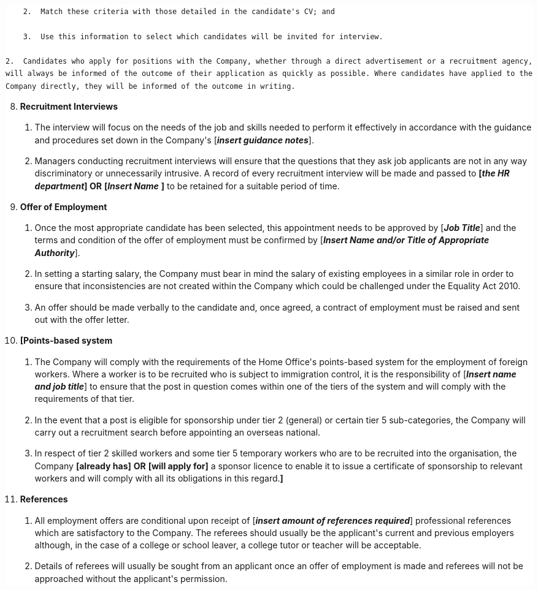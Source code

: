         2.  Match these criteria with those detailed in the candidate's CV; and

        3.  Use this information to select which candidates will be invited for interview.

    2.  Candidates who apply for positions with the Company, whether through a direct advertisement or a recruitment agency, will always be informed of the outcome of their application as quickly as possible. Where candidates have applied to the Company directly, they will be informed of the outcome in writing.

8.  **Recruitment Interviews**

    1.  The interview will focus on the needs of the job and skills needed to perform it effectively in accordance with the guidance and procedures set down in the Company's \[***insert guidance notes***\].

    2.  Managers conducting recruitment interviews will ensure that the questions that they ask job applicants are not in any way discriminatory or unnecessarily intrusive. A record of every recruitment interview will be made and passed to **\[*the HR department*\] OR** **\[*Insert Name*** **\]** to be retained for a suitable period of time.

9.  **Offer of Employment**

    1.  Once the most appropriate candidate has been selected, this appointment needs to be approved by \[***Job Title***\] and the terms and condition of the offer of employment must be confirmed by \[***Insert Name and/or Title of Appropriate Authority***\].

    2.  In setting a starting salary, the Company must bear in mind the salary of existing employees in a similar role in order to ensure that inconsistencies are not created within the Company which could be challenged under the Equality Act 2010.

    3.  An offer should be made verbally to the candidate and, once agreed, a contract of employment must be raised and sent out with the offer letter.

10. **\[Points-based system**

    1.  The Company will comply with the requirements of the Home Office\'s points-based system for the employment of foreign workers. Where a worker is to be recruited who is subject to immigration control, it is the responsibility of \[***Insert name and job title***\] to ensure that the post in question comes within one of the tiers of the system and will comply with the requirements of that tier.

    2.  In the event that a post is eligible for sponsorship under tier 2 (general) or certain tier 5 sub-categories, the Company will carry out a recruitment search before appointing an overseas national.

    3.  In respect of tier 2 skilled workers and some tier 5 temporary workers who are to be recruited into the organisation, the Company **\[**already has**\]** **OR** **\[**will apply for**\]** a sponsor licence to enable it to issue a certificate of sponsorship to relevant workers and will comply with all its obligations in this regard.**\]**

11. **References**

    1.  All employment offers are conditional upon receipt of \[***insert amount of references required***\] professional references which are satisfactory to the Company. The referees should usually be the applicant's current and previous employers although, in the case of a college or school leaver, a college tutor or teacher will be acceptable.

    2.  Details of referees will usually be sought from an applicant once an offer of employment is made and referees will not be approached without the applicant's permission.
